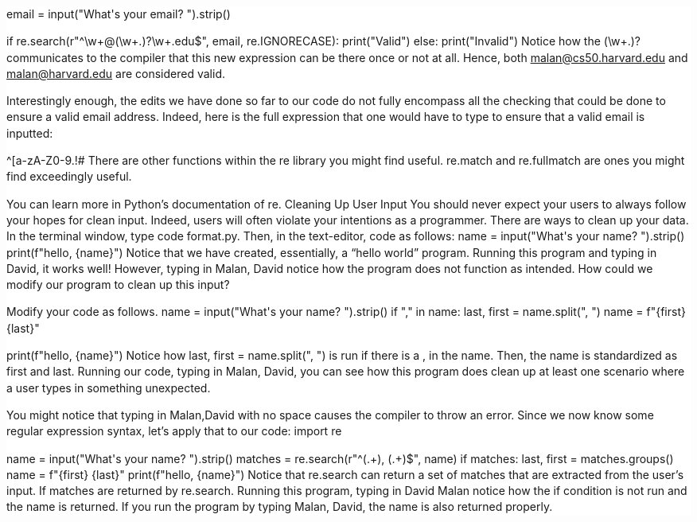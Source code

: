 email = input("What's your email? ").strip()

if re.search(r"^\w+@(\w+\.)?\w+\.edu$", email, re.IGNORECASE):
    print("Valid")
else:
    print("Invalid")
Notice how the (\w+\.)? communicates to the compiler that this new expression can be there once or not at all. Hence, both malan@cs50.harvard.edu and malan@harvard.edu are considered valid.

Interestingly enough, the edits we have done so far to our code do not fully encompass all the checking that could be done to ensure a valid email address. Indeed, here is the full expression that one would have to type to ensure that a valid email is inputted:

^[a-zA-Z0-9.!#$%&'*+\/=?^_`{|}~-]+@[a-zA-Z0-9](?:[a-zA-Z0-9-]{0,61}[a-zA-Z0-9])?(?:\.[a-zA-Z0-9](?:[a-zA-Z0-9-]{0,61}[a-zA-Z0-9])?)*$
There are other functions within the re library you might find useful. re.match and re.fullmatch are ones you might find exceedingly useful.

You can learn more in Python’s documentation of re.
Cleaning Up User Input
You should never expect your users to always follow your hopes for clean input. Indeed, users will often violate your intentions as a programmer.
There are ways to clean up your data.
In the terminal window, type code format.py. Then, in the text-editor, code as follows:
name = input("What's your name? ").strip()
print(f"hello, {name}")
Notice that we have created, essentially, a “hello world” program. Running this program and typing in David, it works well! However, typing in Malan, David notice how the program does not function as intended. How could we modify our program to clean up this input?

Modify your code as follows.
name = input("What's your name? ").strip()
if "," in name:
    last, first = name.split(", ")
    name = f"{first} {last}"

print(f"hello, {name}")
Notice how last, first = name.split(", ") is run if there is a , in the name. Then, the name is standardized as first and last. Running our code, typing in Malan, David, you can see how this program does clean up at least one scenario where a user types in something unexpected.

You might notice that typing in Malan,David with no space causes the compiler to throw an error. Since we now know some regular expression syntax, let’s apply that to our code:
import re

name = input("What's your name? ").strip()
matches = re.search(r"^(.+), (.+)$", name)
if matches:
    last, first = matches.groups()
    name = f"{first} {last}"
print(f"hello, {name}")
Notice that re.search can return a set of matches that are extracted from the user’s input. If matches are returned by re.search. Running this program, typing in David Malan notice how the if condition is not run and the name is returned. If you run the program by typing Malan, David, the name is also returned properly.
